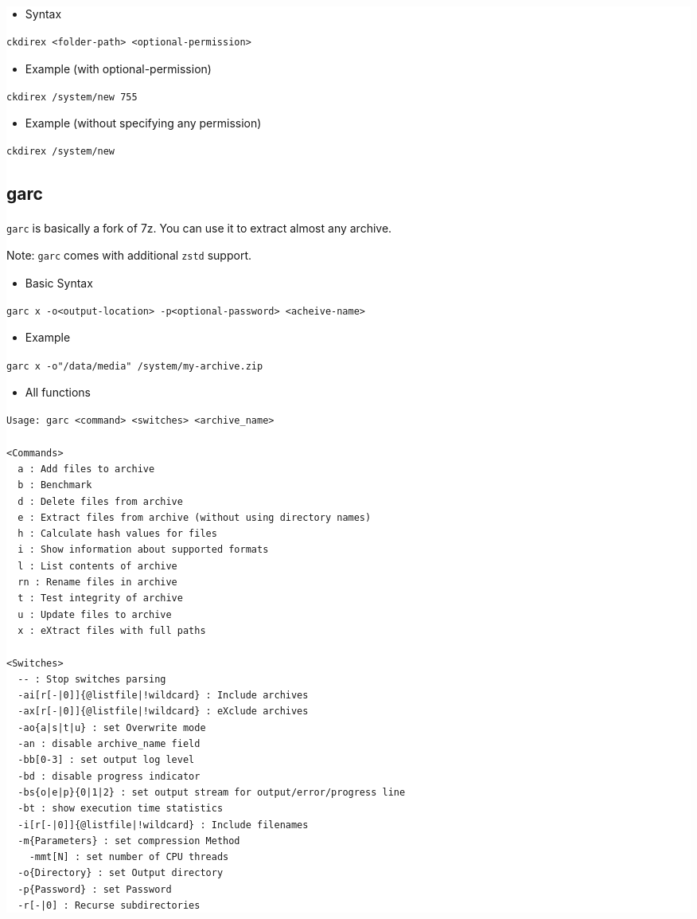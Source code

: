 - Syntax

```
ckdirex <folder-path> <optional-permission>
```

- Example (with optional-permission)

```
ckdirex /system/new 755
```

- Example (without specifying any permission)

```
ckdirex /system/new
```


garc
----

`garc` is basically a fork of 7z. You can use it to extract almost any archive.

Note: `garc` comes with additional `zstd` support.

- Basic Syntax

```
garc x -o<output-location> -p<optional-password> <acheive-name>
```

- Example

```
garc x -o"/data/media" /system/my-archive.zip
```

- All functions

```
Usage: garc <command> <switches> <archive_name>

<Commands>
  a : Add files to archive
  b : Benchmark
  d : Delete files from archive
  e : Extract files from archive (without using directory names)
  h : Calculate hash values for files
  i : Show information about supported formats
  l : List contents of archive
  rn : Rename files in archive
  t : Test integrity of archive
  u : Update files to archive
  x : eXtract files with full paths

<Switches>
  -- : Stop switches parsing
  -ai[r[-|0]]{@listfile|!wildcard} : Include archives
  -ax[r[-|0]]{@listfile|!wildcard} : eXclude archives
  -ao{a|s|t|u} : set Overwrite mode
  -an : disable archive_name field
  -bb[0-3] : set output log level
  -bd : disable progress indicator
  -bs{o|e|p}{0|1|2} : set output stream for output/error/progress line
  -bt : show execution time statistics
  -i[r[-|0]]{@listfile|!wildcard} : Include filenames
  -m{Parameters} : set compression Method
    -mmt[N] : set number of CPU threads
  -o{Directory} : set Output directory
  -p{Password} : set Password
  -r[-|0] : Recurse subdirectories
```